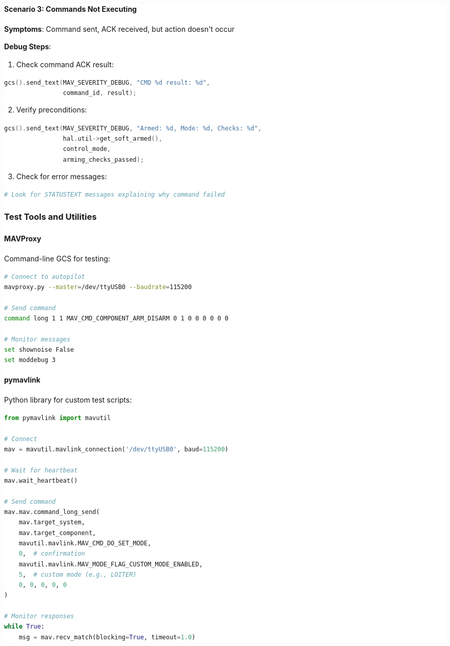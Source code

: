 #### Scenario 3: Commands Not Executing

**Symptoms**: Command sent, ACK received, but action doesn't occur

**Debug Steps**:
1. Check command ACK result:
```cpp
gcs().send_text(MAV_SEVERITY_DEBUG, "CMD %d result: %d", 
                command_id, result);
```

2. Verify preconditions:
```cpp
gcs().send_text(MAV_SEVERITY_DEBUG, "Armed: %d, Mode: %d, Checks: %d",
                hal.util->get_soft_armed(), 
                control_mode,
                arming_checks_passed);
```

3. Check for error messages:
```bash
# Look for STATUSTEXT messages explaining why command failed
```

### Test Tools and Utilities

#### MAVProxy

Command-line GCS for testing:
```bash
# Connect to autopilot
mavproxy.py --master=/dev/ttyUSB0 --baudrate=115200

# Send command
command long 1 1 MAV_CMD_COMPONENT_ARM_DISARM 0 1 0 0 0 0 0 0

# Monitor messages
set shownoise False
set moddebug 3
```

#### pymavlink

Python library for custom test scripts:
```python
from pymavlink import mavutil

# Connect
mav = mavutil.mavlink_connection('/dev/ttyUSB0', baud=115200)

# Wait for heartbeat
mav.wait_heartbeat()

# Send command
mav.mav.command_long_send(
    mav.target_system,
    mav.target_component,
    mavutil.mavlink.MAV_CMD_DO_SET_MODE,
    0,  # confirmation
    mavutil.mavlink.MAV_MODE_FLAG_CUSTOM_MODE_ENABLED,
    5,  # custom mode (e.g., LOITER)
    0, 0, 0, 0, 0
)

# Monitor responses
while True:
    msg = mav.recv_match(blocking=True, timeout=1.0)
```